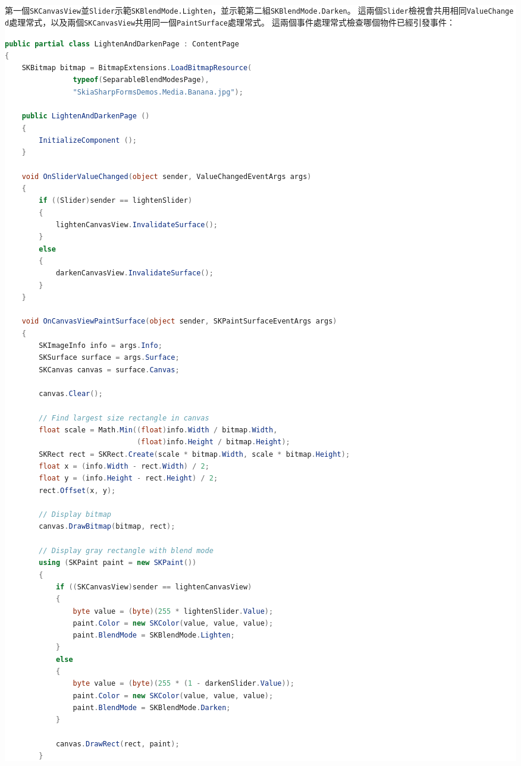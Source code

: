 第一個`SKCanvasView`並`Slider`示範`SKBlendMode.Lighten`，並示範第二組`SKBlendMode.Darken`。 這兩個`Slider`檢視會共用相同`ValueChanged`處理常式，以及兩個`SKCanvasView`共用同一個`PaintSurface`處理常式。 這兩個事件處理常式檢查哪個物件已經引發事件：

```csharp
public partial class LightenAndDarkenPage : ContentPage
{
    SKBitmap bitmap = BitmapExtensions.LoadBitmapResource(
                typeof(SeparableBlendModesPage),
                "SkiaSharpFormsDemos.Media.Banana.jpg");

    public LightenAndDarkenPage ()
    {
        InitializeComponent ();
    }

    void OnSliderValueChanged(object sender, ValueChangedEventArgs args)
    {
        if ((Slider)sender == lightenSlider)
        {
            lightenCanvasView.InvalidateSurface();
        }
        else
        {
            darkenCanvasView.InvalidateSurface();
        }
    }

    void OnCanvasViewPaintSurface(object sender, SKPaintSurfaceEventArgs args)
    {
        SKImageInfo info = args.Info;
        SKSurface surface = args.Surface;
        SKCanvas canvas = surface.Canvas;

        canvas.Clear();

        // Find largest size rectangle in canvas
        float scale = Math.Min((float)info.Width / bitmap.Width,
                               (float)info.Height / bitmap.Height);
        SKRect rect = SKRect.Create(scale * bitmap.Width, scale * bitmap.Height);
        float x = (info.Width - rect.Width) / 2;
        float y = (info.Height - rect.Height) / 2;
        rect.Offset(x, y);

        // Display bitmap
        canvas.DrawBitmap(bitmap, rect);

        // Display gray rectangle with blend mode
        using (SKPaint paint = new SKPaint())
        {
            if ((SKCanvasView)sender == lightenCanvasView)
            {
                byte value = (byte)(255 * lightenSlider.Value);
                paint.Color = new SKColor(value, value, value);
                paint.BlendMode = SKBlendMode.Lighten;
            }
            else
            {
                byte value = (byte)(255 * (1 - darkenSlider.Value));
                paint.Color = new SKColor(value, value, value);
                paint.BlendMode = SKBlendMode.Darken;
            }

            canvas.DrawRect(rect, paint);
        }
```